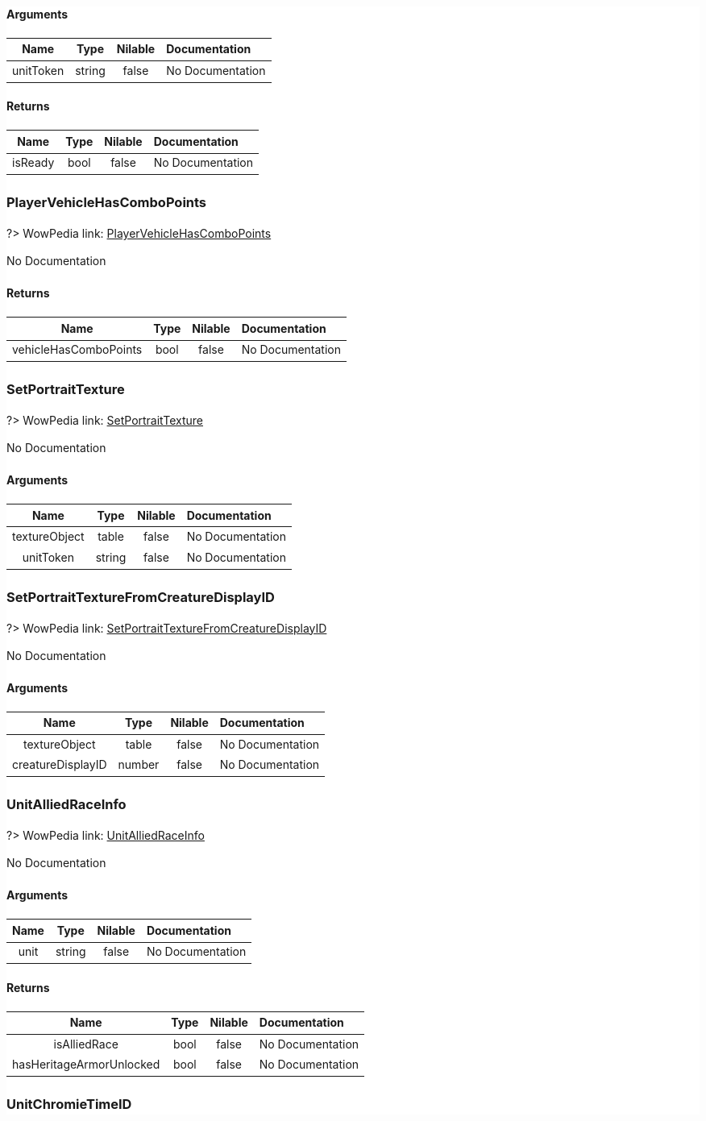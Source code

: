 #### Arguments
|Name|Type|Nilable|Documentation|
|:---:|:---:|:---:|:---|
|unitToken|string|false|No Documentation|
#### Returns
|Name|Type|Nilable|Documentation|
|:---:|:---:|:---:|:---|
|isReady|bool|false|No Documentation|
### PlayerVehicleHasComboPoints
?> WowPedia link: [PlayerVehicleHasComboPoints](https://wow.gamepedia.com/API_PlayerVehicleHasComboPoints)

No Documentation

#### Returns
|Name|Type|Nilable|Documentation|
|:---:|:---:|:---:|:---|
|vehicleHasComboPoints|bool|false|No Documentation|
### SetPortraitTexture
?> WowPedia link: [SetPortraitTexture](https://wow.gamepedia.com/API_SetPortraitTexture)

No Documentation

#### Arguments
|Name|Type|Nilable|Documentation|
|:---:|:---:|:---:|:---|
|textureObject|table|false|No Documentation|
|unitToken|string|false|No Documentation|
### SetPortraitTextureFromCreatureDisplayID
?> WowPedia link: [SetPortraitTextureFromCreatureDisplayID](https://wow.gamepedia.com/API_SetPortraitTextureFromCreatureDisplayID)

No Documentation

#### Arguments
|Name|Type|Nilable|Documentation|
|:---:|:---:|:---:|:---|
|textureObject|table|false|No Documentation|
|creatureDisplayID|number|false|No Documentation|
### UnitAlliedRaceInfo
?> WowPedia link: [UnitAlliedRaceInfo](https://wow.gamepedia.com/API_UnitAlliedRaceInfo)

No Documentation

#### Arguments
|Name|Type|Nilable|Documentation|
|:---:|:---:|:---:|:---|
|unit|string|false|No Documentation|
#### Returns
|Name|Type|Nilable|Documentation|
|:---:|:---:|:---:|:---|
|isAlliedRace|bool|false|No Documentation|
|hasHeritageArmorUnlocked|bool|false|No Documentation|
### UnitChromieTimeID
